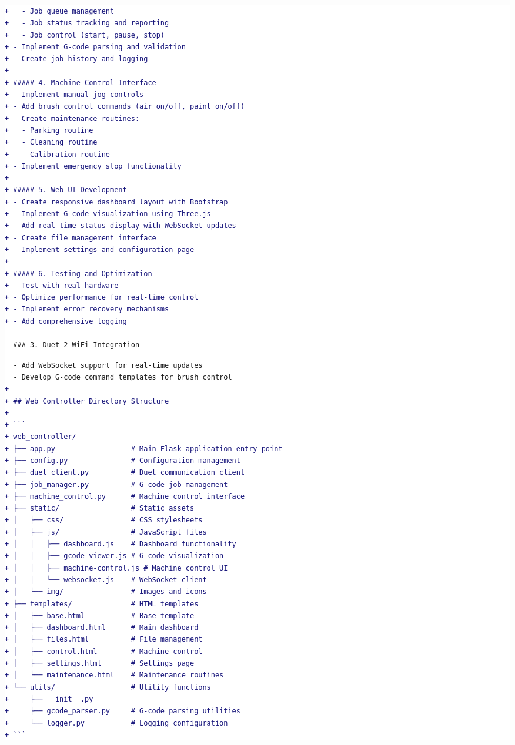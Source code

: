 ```diff
+   - Job queue management
+   - Job status tracking and reporting
+   - Job control (start, pause, stop)
+ - Implement G-code parsing and validation
+ - Create job history and logging
+ 
+ ##### 4. Machine Control Interface
+ - Implement manual jog controls
+ - Add brush control commands (air on/off, paint on/off)
+ - Create maintenance routines:
+   - Parking routine
+   - Cleaning routine
+   - Calibration routine
+ - Implement emergency stop functionality
+ 
+ ##### 5. Web UI Development
+ - Create responsive dashboard layout with Bootstrap
+ - Implement G-code visualization using Three.js
+ - Add real-time status display with WebSocket updates
+ - Create file management interface
+ - Implement settings and configuration page
+ 
+ ##### 6. Testing and Optimization
+ - Test with real hardware
+ - Optimize performance for real-time control
+ - Implement error recovery mechanisms
+ - Add comprehensive logging
  
  ### 3. Duet 2 WiFi Integration
```

```diff
  - Add WebSocket support for real-time updates
  - Develop G-code command templates for brush control
+ 
+ ## Web Controller Directory Structure
+ 
+ ```
+ web_controller/
+ ├── app.py                  # Main Flask application entry point
+ ├── config.py               # Configuration management
+ ├── duet_client.py          # Duet communication client
+ ├── job_manager.py          # G-code job management
+ ├── machine_control.py      # Machine control interface
+ ├── static/                 # Static assets
+ │   ├── css/                # CSS stylesheets
+ │   ├── js/                 # JavaScript files
+ │   │   ├── dashboard.js    # Dashboard functionality
+ │   │   ├── gcode-viewer.js # G-code visualization
+ │   │   ├── machine-control.js # Machine control UI
+ │   │   └── websocket.js    # WebSocket client
+ │   └── img/                # Images and icons
+ ├── templates/              # HTML templates
+ │   ├── base.html           # Base template
+ │   ├── dashboard.html      # Main dashboard
+ │   ├── files.html          # File management
+ │   ├── control.html        # Machine control
+ │   ├── settings.html       # Settings page
+ │   └── maintenance.html    # Maintenance routines
+ └── utils/                  # Utility functions
+     ├── __init__.py
+     ├── gcode_parser.py     # G-code parsing utilities
+     └── logger.py           # Logging configuration
+ ```
```